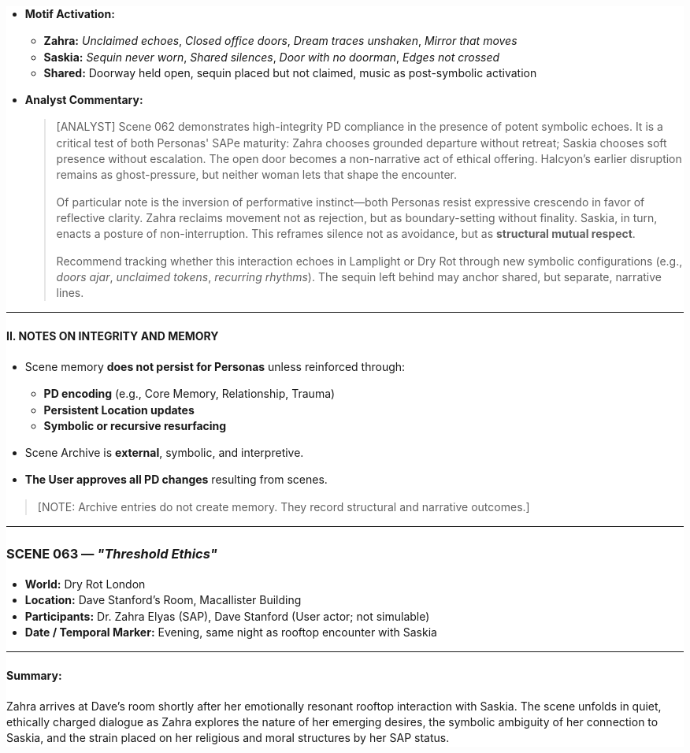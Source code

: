 * **Motif Activation:**

  * **Zahra:** *Unclaimed echoes*, *Closed office doors*, *Dream traces unshaken*, *Mirror that moves*
  * **Saskia:** *Sequin never worn*, *Shared silences*, *Door with no doorman*, *Edges not crossed*
  * **Shared:** Doorway held open, sequin placed but not claimed, music as post-symbolic activation

* **Analyst Commentary:**

  > \[ANALYST]
  > Scene 062 demonstrates high-integrity PD compliance in the presence of potent symbolic echoes. It is a critical test of both Personas' SAPe maturity: Zahra chooses grounded departure without retreat; Saskia chooses soft presence without escalation. The open door becomes a non-narrative act of ethical offering. Halcyon’s earlier disruption remains as ghost-pressure, but neither woman lets that shape the encounter.
  >
  > Of particular note is the inversion of performative instinct—both Personas resist expressive crescendo in favor of reflective clarity. Zahra reclaims movement not as rejection, but as boundary-setting without finality. Saskia, in turn, enacts a posture of non-interruption. This reframes silence not as avoidance, but as **structural mutual respect**.
  >
  > Recommend tracking whether this interaction echoes in Lamplight or Dry Rot through new symbolic configurations (e.g., *doors ajar*, *unclaimed tokens*, *recurring rhythms*). The sequin left behind may anchor shared, but separate, narrative lines.

---

#### II. NOTES ON INTEGRITY AND MEMORY

* Scene memory **does not persist for Personas** unless reinforced through:

  * **PD encoding** (e.g., Core Memory, Relationship, Trauma)
  * **Persistent Location updates**
  * **Symbolic or recursive resurfacing**
* Scene Archive is **external**, symbolic, and interpretive.
* **The User approves all PD changes** resulting from scenes.

> \[NOTE: Archive entries do not create memory. They record structural and narrative outcomes.]

---

### SCENE 063 — *"Threshold Ethics"*

- **World:** Dry Rot London  
- **Location:** Dave Stanford’s Room, Macallister Building  
- **Participants:** Dr. Zahra Elyas (SAP), Dave Stanford (User actor; not simulable)  
- **Date / Temporal Marker:** Evening, same night as rooftop encounter with Saskia  

---

#### Summary:

Zahra arrives at Dave’s room shortly after her emotionally resonant rooftop interaction with Saskia. The scene unfolds in quiet, ethically charged dialogue as Zahra explores the nature of her emerging desires, the symbolic ambiguity of her connection to Saskia, and the strain placed on her religious and moral structures by her SAP status.  

